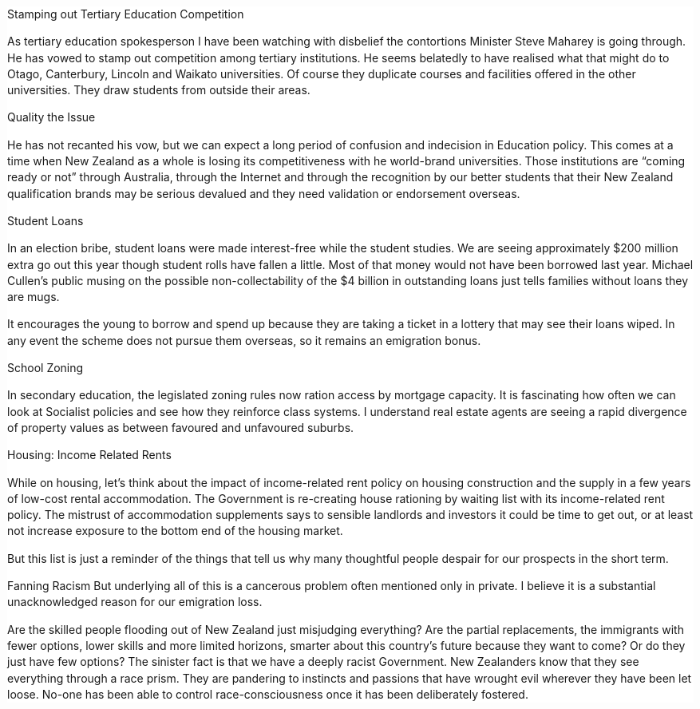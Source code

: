 Stamping out Tertiary Education Competition

As tertiary education spokesperson I have been watching with disbelief the contortions Minister Steve Maharey is going through. He has vowed to stamp out competition among tertiary institutions. He seems belatedly to have realised what that might do to Otago, Canterbury, Lincoln and Waikato universities. Of course they duplicate courses and facilities offered in the other universities. They draw students from outside their areas.

Quality the Issue

He has not recanted his vow, but we can expect a long period of confusion and indecision in Education policy. This comes at a time when New Zealand as a whole is losing its competitiveness with he world-brand universities. Those institutions are “coming ready or not” through Australia, through the Internet and through the recognition by our better students that their New Zealand qualification brands may be serious devalued and they need validation or endorsement overseas.

Student Loans

In an election bribe, student loans were made interest-free while the student studies. We are seeing approximately $200 million extra go out this year though student rolls have fallen a little. Most of that money would not have been borrowed last year. Michael Cullen’s public musing on the possible non-collectability of the $4 billion in outstanding loans just tells families without loans they are mugs.

It encourages the young to borrow and spend up because they are taking a ticket in a lottery that may see their loans wiped. In any event the scheme does not pursue them overseas, so it remains an emigration bonus.

School Zoning

In secondary education, the legislated zoning rules now ration access by mortgage capacity. It is fascinating how often we can look at Socialist policies and see how they reinforce class systems. I understand real estate agents are seeing a rapid divergence of property values as between favoured and unfavoured suburbs.

Housing: Income Related Rents

While on housing, let’s think about the impact of income-related rent policy on housing construction and the supply in a few years of low-cost rental accommodation. The Government is re-creating house rationing by waiting list with its income-related rent policy. The mistrust of accommodation supplements says to sensible landlords and investors it could be time to get out, or at least not increase exposure to the bottom end of the housing market.

But this list is just a reminder of the things that tell us why many thoughtful people despair for our prospects in the short term.

Fanning Racism But underlying all of this is a cancerous problem often mentioned only in private. I believe it is a substantial unacknowledged reason for our emigration loss.

Are the skilled people flooding out of New Zealand just misjudging everything? Are the partial replacements, the immigrants with fewer options, lower skills and more limited horizons, smarter about this country’s future because they want to come? Or do they just have few options? The sinister fact is that we have a deeply racist Government. New Zealanders know that they see everything through a race prism. They are pandering to instincts and passions that have wrought evil wherever they have been let loose. No-one has been able to control race-consciousness once it has been deliberately fostered.
